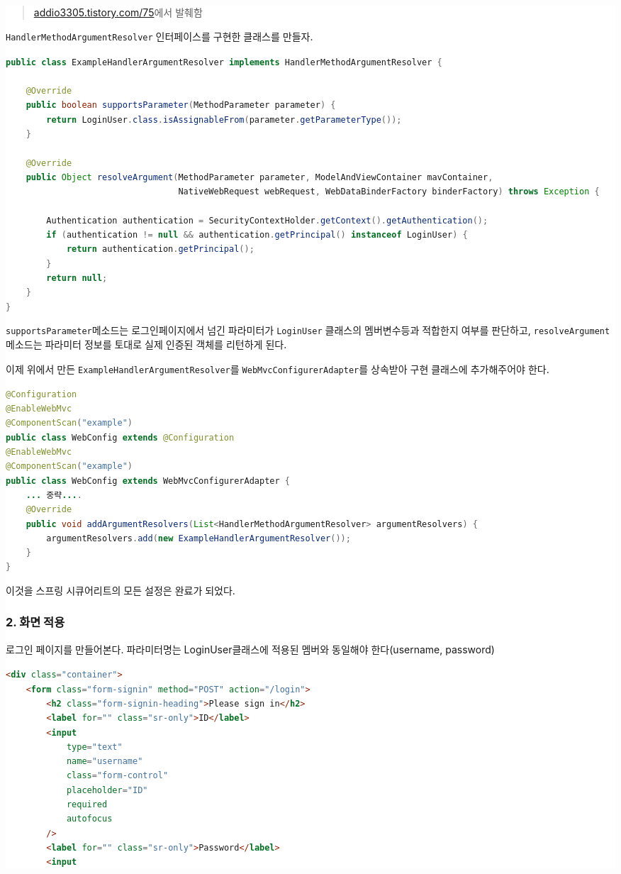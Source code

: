 > [addio3305.tistory.com/75](http://addio3305.tistory.com/75)에서 발췌함

`HandlerMethodArgumentResolver` 인터페이스를 구현한 클래스를 만들자.

```java
public class ExampleHandlerArgumentResolver implements HandlerMethodArgumentResolver {

    @Override
    public boolean supportsParameter(MethodParameter parameter) {
        return LoginUser.class.isAssignableFrom(parameter.getParameterType());
    }

    @Override
    public Object resolveArgument(MethodParameter parameter, ModelAndViewContainer mavContainer,
                                  NativeWebRequest webRequest, WebDataBinderFactory binderFactory) throws Exception {

        Authentication authentication = SecurityContextHolder.getContext().getAuthentication();
        if (authentication != null && authentication.getPrincipal() instanceof LoginUser) {
            return authentication.getPrincipal();
        }
        return null;
    }
}
```

`supportsParameter`메소드는 로그인페이지에서 넘긴 파라미터가 `LoginUser` 클래스의 멤버변수등과 적합한지 여부를 판단하고,
`resolveArgument`메소드는 파라미터 정보를 토대로 실제 인증된 객체를 리턴하게 된다.

이제 위에서 만든 `ExampleHandlerArgumentResolver`를 `WebMvcConfigurerAdapter`를 상속받아 구현 클래스에 추가해주어야 한다.

```java
@Configuration
@EnableWebMvc
@ComponentScan("example")
public class WebConfig extends @Configuration
@EnableWebMvc
@ComponentScan("example")
public class WebConfig extends WebMvcConfigurerAdapter {
    ... 중략....
    @Override
    public void addArgumentResolvers(List<HandlerMethodArgumentResolver> argumentResolvers) {
        argumentResolvers.add(new ExampleHandlerArgumentResolver());
    }
}
```

이것을 스프링 시큐어리트의 모든 설정은 완료가 되었다.

### 2. 화면 적용

로그인 페이지를 만들어본다. 파라미터명는 LoginUser클래스에 적용된 멤버와 동일해야 한다(username, password)

```html
<div class="container">
    <form class="form-signin" method="POST" action="/login">
        <h2 class="form-signin-heading">Please sign in</h2>
        <label for="" class="sr-only">ID</label>
        <input
            type="text"
            name="username"
            class="form-control"
            placeholder="ID"
            required
            autofocus
        />
        <label for="" class="sr-only">Password</label>
        <input
```